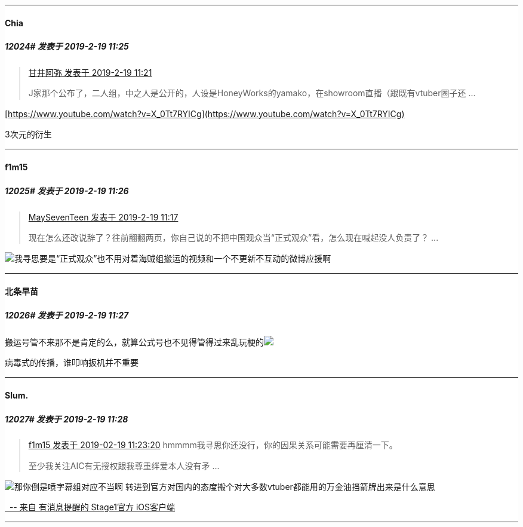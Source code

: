 
*****

####  Chia  
##### 12024#       发表于 2019-2-19 11:25


<blockquote><a href="httphttps://bbs.saraba1st.com/2b/forum.php?mod=redirect&amp;goto=findpost&amp;pid=42646208&amp;ptid=1801966" target="_blank">甘井阿弥 发表于 2019-2-19 11:21</a>

J家那个公布了，二人组，中之人是公开的，人设是HoneyWorks的yamako，在showroom直播（跟既有vtuber圈子还 ...</blockquote>
[https://www.youtube.com/watch?v=X_0Tt7RYICg](https://www.youtube.com/watch?v=X_0Tt7RYICg)


3次元的衍生


*****

####  f1m15  
##### 12025#       发表于 2019-2-19 11:26


<blockquote><a href="httphttps://bbs.saraba1st.com/2b/forum.php?mod=redirect&amp;goto=findpost&amp;pid=42646143&amp;ptid=1801966" target="_blank">MaySevenTeen 发表于 2019-2-19 11:17</a>

现在怎么还改说辞了？往前翻翻两页，你自己说的不把中国观众当“正式观众”看，怎么现在喊起没人负责了？ ...</blockquote>
<img src="https://static.saraba1st.com/image/smiley/face2017/068.png" referrerpolicy="no-referrer">我寻思要是“正式观众”也不用对着海贼组搬运的视频和一个不更新不互动的微博应援啊


*****

####  北条早苗  
##### 12026#       发表于 2019-2-19 11:27


搬运号管不来那不是肯定的么，就算公式号也不见得管得过来乱玩梗的<img src="https://static.saraba1st.com/image/smiley/face2017/067.png" referrerpolicy="no-referrer">

病毒式的传播，谁叩响扳机并不重要


*****

####  Slum.  
##### 12027#       发表于 2019-2-19 11:28


<blockquote><a href="httphttps://bbs.saraba1st.com/2b/forum.php?mod=redirect&amp;goto=findpost&amp;pid=42646234&amp;ptid=1801966" target="_blank">f1m15 发表于 2019-02-19 11:23:20</a>
hmmmm我寻思你还没行，你的因果关系可能需要再厘清一下。


至少我关注AIC有无授权跟我尊重绊爱本人没有矛 ...</blockquote><img src="https://static.saraba1st.com/image/smiley/face2017/001.png" referrerpolicy="no-referrer">那你倒是喷字幕组对应不当啊
转进到官方对国内的态度搬个对大多数vtuber都能用的万金油挡箭牌出来是什么意思

[  -- 来自 有消息提醒的 Stage1官方 iOS客户端](https://itunes.apple.com/fi/app/saraba1st/id1221237470?mt=8)


*****

